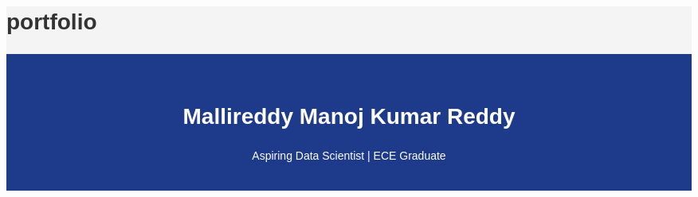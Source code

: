 # portfolio
<!DOCTYPE html>
<html lang="en">
<head>
  <meta charset="UTF-8" />
  <meta name="viewport" content="width=device-width, initial-scale=1.0" />
  <title>Mallireddy Manoj Kumar Reddy - Portfolio</title>
  <style>
    body {
      font-family: Arial, sans-serif;
      margin: 0;
      background-color: #f4f4f4;
      color: #333;
    }
    header {
      background-color: #1e3a8a;
      color: white;
      padding: 20px;
      text-align: center;
    }
    section {
      padding: 20px;
      max-width: 900px;
      margin: auto;
    }
    h2 {
      color: #1e3a8a;
    }
    .card {
      background: white;
      padding: 15px;
      margin: 15px 0;
      border-radius: 8px;
      box-shadow: 0 2px 5px rgba(0,0,0,0.1);
    }
    footer {
      background-color: #1e3a8a;
      color: white;
      text-align: center;
      padding: 10px;
      margin-top: 40px;
    }
  </style>
</head>
<body>
  <header>
    <h1>Mallireddy Manoj Kumar Reddy</h1>
    <p>Aspiring Data Scientist | ECE Graduate</p>
  </header>
